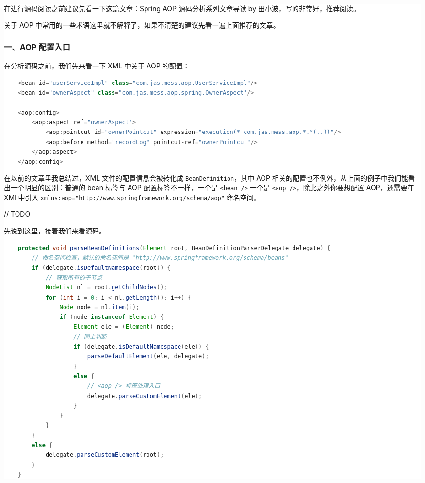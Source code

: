 在进行源码阅读之前建议先看一下这篇文章：[Spring AOP 源码分析系列文章导读](http://www.tianxiaobo.com/2018/06/17/Spring-AOP-%E6%BA%90%E7%A0%81%E5%88%86%E6%9E%90%E7%B3%BB%E5%88%97%E6%96%87%E7%AB%A0%E5%AF%BC%E8%AF%BB/) by 田小波，写的非常好，推荐阅读。

关于 AOP 中常用的一些术语这里就不解释了，如果不清楚的建议先看一遍上面推荐的文章。

### 一、AOP 配置入口

在分析源码之前，我们先来看一下 XML 中关于 AOP 的配置：

```java
    <bean id="userServiceImpl" class="com.jas.mess.aop.UserServiceImpl"/>
    <bean id="ownerAspect" class="com.jas.mess.aop.spring.OwnerAspect"/>

    <aop:config>
        <aop:aspect ref="ownerAspect">
            <aop:pointcut id="ownerPointcut" expression="execution(* com.jas.mess.aop.*.*(..))"/>
            <aop:before method="recordLog" pointcut-ref="ownerPointcut"/>
        </aop:aspect>
    </aop:config>
```

在以前的文章里我总结过，XML 文件的配置信息会被转化成 `BeanDefinition`，其中 AOP 相关的配置也不例外，从上面的例子中我们能看出一个明显的区别：普通的 bean 标签与 AOP 配置标签不一样，一个是 `<bean />` 一个是 `<aop />`，除此之外你要想配置 AOP，还需要在 XMl 中引入 `xmlns:aop="http://www.springframework.org/schema/aop"` 命名空间。

// TODO

先说到这里，接着我们来看源码。

```java
	protected void parseBeanDefinitions(Element root, BeanDefinitionParserDelegate delegate) {
		// 命名空间检查，默认的命名空间是 "http://www.springframework.org/schema/beans"
		if (delegate.isDefaultNamespace(root)) {
			// 获取所有的子节点
			NodeList nl = root.getChildNodes();
			for (int i = 0; i < nl.getLength(); i++) {
				Node node = nl.item(i);
				if (node instanceof Element) {
					Element ele = (Element) node;
					// 同上判断
					if (delegate.isDefaultNamespace(ele)) {
						parseDefaultElement(ele, delegate);
					}
					else {
						// <aop /> 标签处理入口
						delegate.parseCustomElement(ele);
					}
				}
			}
		}
		else {
			delegate.parseCustomElement(root);
		}
	}
```
